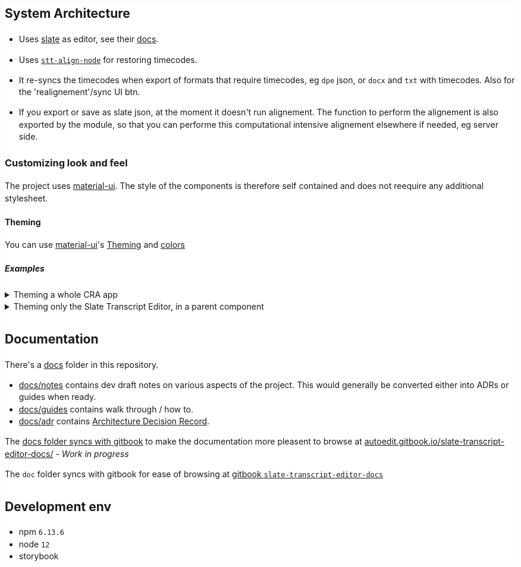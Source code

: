 



## System Architecture



- Uses [slate](https://slatejs.org) as editor, see their [docs](https://docs.slatejs.org/).
  
- Uses [`stt-align-node`](https://github.com/bbc/stt-align-node) for restoring timecodes.

- It re-syncs the timecodes when export of formats that require timecodes, eg `dpe` json, or `docx` and `txt` with timecodes. Also for the 'realignement'/sync UI btn.
- If you export or save as slate json, at the moment it doesn't run alignement. The function to perform the alignement is also exported by the module, so that you can performe this computational intensive alignement elsewhere if needed, eg server side.

### Customizing look and feel

The project uses [material-ui](https://material-ui.com). The style of the components is therefore self contained and does not reequire any additional stylesheet.

#### Theming

You can use [material-ui](https://material-ui.com)'s [Theming](https://material-ui.com/customization/theming/#theming) and [colors](https://material-ui.com/customization/color/#color)

##### Examples

<details><summary> Theming a whole CRA app</summary></details>

<details><summary> Theming only the Slate Transcript Editor, in a parent component</summary></details>

## Documentation

There's a [docs](./docs) folder in this repository.

- [docs/notes](./docs/notes) contains dev draft notes on various aspects of the project. This would generally be converted either into ADRs or guides when ready.
- [docs/guides](./docs/guides) contains walk through / how to.
- [docs/adr](./docs/adr) contains [Architecture Decision Record](https://github.com/joelparkerhenderson/architecture_decision_record).

The [docs folder syncs with gitbook](https://docs.gitbook.com/integrations/github/content-configuration#root) to make the documentation more pleasent to browse at [autoedit.gitbook.io/slate-transcript-editor-docs/](https://autoedit.gitbook.io/slate-transcript-editor-docs/) - _Work in progress_

The `doc` folder syncs with gitbook for ease of browsing at [gitbook `slate-transcript-editor-docs`](https://autoedit.gitbook.io/slate-transcript-editor-docs/)



## Development env

 

- npm `6.13.6`
- node `12`
- storybook
